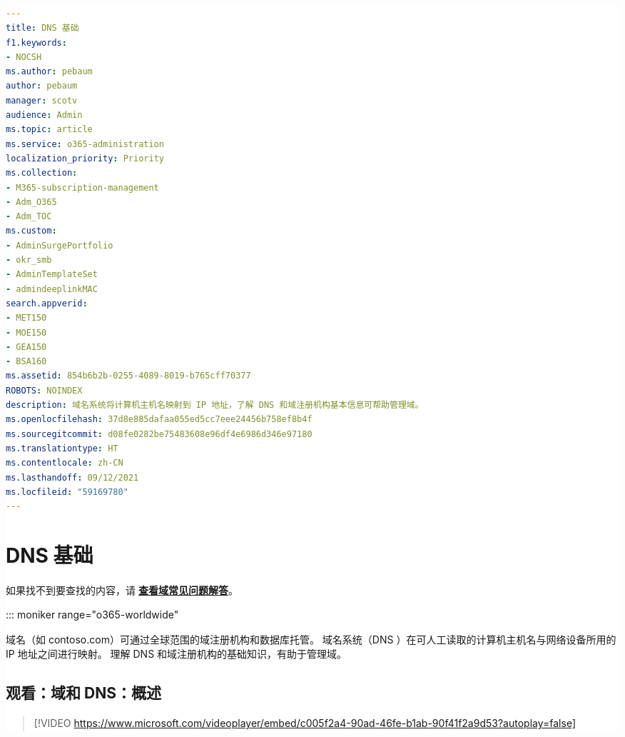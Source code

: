 ```yaml
---
title: DNS 基础
f1.keywords:
- NOCSH
ms.author: pebaum
author: pebaum
manager: scotv
audience: Admin
ms.topic: article
ms.service: o365-administration
localization_priority: Priority
ms.collection:
- M365-subscription-management
- Adm_O365
- Adm_TOC
ms.custom:
- AdminSurgePortfolio
- okr_smb
- AdminTemplateSet
- admindeeplinkMAC
search.appverid:
- MET150
- MOE150
- GEA150
- BSA160
ms.assetid: 854b6b2b-0255-4089-8019-b765cff70377
ROBOTS: NOINDEX
description: 域名系统将计算机主机名映射到 IP 地址，了解 DNS 和域注册机构基本信息可帮助管理域。
ms.openlocfilehash: 37d8e885dafaa055ed5cc7eee24456b758ef8b4f
ms.sourcegitcommit: d08fe0282be75483608e96df4e6986d346e97180
ms.translationtype: HT
ms.contentlocale: zh-CN
ms.lasthandoff: 09/12/2021
ms.locfileid: "59169780"
---
```

# <a name="dns-basics"></a>DNS 基础

 如果找不到要查找的内容，请 **[查看域常见问题解答](../setup/domains-faq.yml)**。 
  
::: moniker range="o365-worldwide"

域名（如 contoso.com）可通过全球范围的域注册机构和数据库托管。 域名系统（DNS ）在可人工读取的计算机主机名与网络设备所用的 IP 地址之间进行映射。 理解 DNS 和域注册机构的基础知识，有助于管理域。

## <a name="watch-domains--dns-an-overview"></a>观看：域和 DNS：概述
  
> [!VIDEO https://www.microsoft.com/videoplayer/embed/c005f2a4-90ad-46fe-b1ab-90f41f2a9d53?autoplay=false]
  